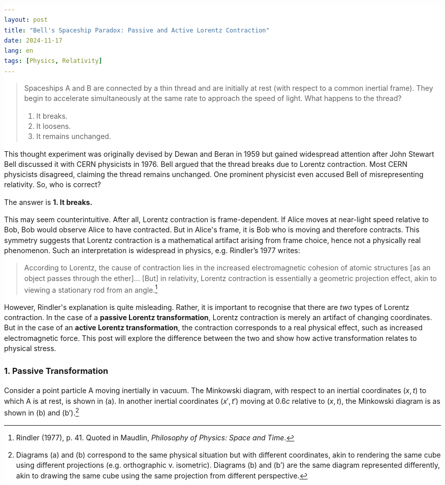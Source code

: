 ```yaml
---
layout: post
title: "Bell's Spaceship Paradox: Passive and Active Lorentz Contraction"
date: 2024-11-17
lang: en
tags: [Physics, Relativity]
---
```


> Spaceships A and B are connected by a thin thread and are initially at rest (with respect to a common inertial frame). They begin to accelerate simultaneously at the same rate to approach the speed of light. What happens to the thread?
>
> 1. It breaks.
> 2. It loosens.
> 3. It remains unchanged.

This thought experiment was originally devised by Dewan and Beran in 1959 but gained widespread attention after John Stewart Bell discussed it with CERN physicists in 1976. Bell argued that the thread breaks due to Lorentz contraction. Most CERN physicists disagreed, claiming the thread remains unchanged. One prominent physicist even accused Bell of misrepresenting relativity. So, who is correct?

The answer is **1. It breaks.**

This may seem counterintuitive. After all, Lorentz contraction is frame-dependent. If Alice moves at near-light speed relative to Bob, Bob would observe Alice to have contracted. But in Alice's frame, it is Bob who is moving and therefore contracts. This symmetry suggests that Lorentz contraction is a mathematical artifact arising from frame choice, hence not a physically real phenomenon. Such an interpretation is widespread in physics, e.g. Rindler’s 1977 writes:

> According to Lorentz, the cause of contraction lies in the increased electromagnetic cohesion of atomic structures [as an object passes through the ether]... [But] in relativity, Lorentz contraction is essentially a geometric projection effect, akin to viewing a stationary rod from an angle.[^1]

However, Rindler's explanation is quite misleading. Rather, it is important to recognise that there are _two_ types of Lorentz contraction. In the case of a **passive Lorentz transformation**, Lorentz contraction is merely an artifact of changing coordinates. But in the case of an **active Lorentz transformation**, the contraction corresponds to a real physical effect, such as increased electromagnetic force. This post will explore the difference between the two and show how active transformation relates to physical stress.

### 1. Passive Transformation

Consider a point particle A moving inertially in vacuum. The Minkowski diagram, with respect to an inertial coordinates $(x, t)$ to which A is at rest, is shown in (a). In another inertial coordinates $(x', t')$ moving at $0.6c$ relative to $(x, t)$, the Minkowski diagram is as shown in (b) and (b’).[^2]


[^1]: Rindler (1977), p. 41. Quoted in Maudlin, _Philosophy of Physics: Space and Time_.
[^2]: Diagrams (a) and (b) correspond to the same physical situation but with different coordinates, akin to rendering the same cube using different projections (e.g. orthographic v. isometric). Diagrams (b) and (b’) are the same diagram represented differently, akin to drawing the same cube using the same projection from different perspective.
[^3]: Though it appears to be $d' > d$ in the diagram, recall that Minkowski geometry uses non-Euclidean distance. Just as Alaska may appear as large as Africa on a flat map, but isn’t, Minkowski diagrams visually misrepresent distances.